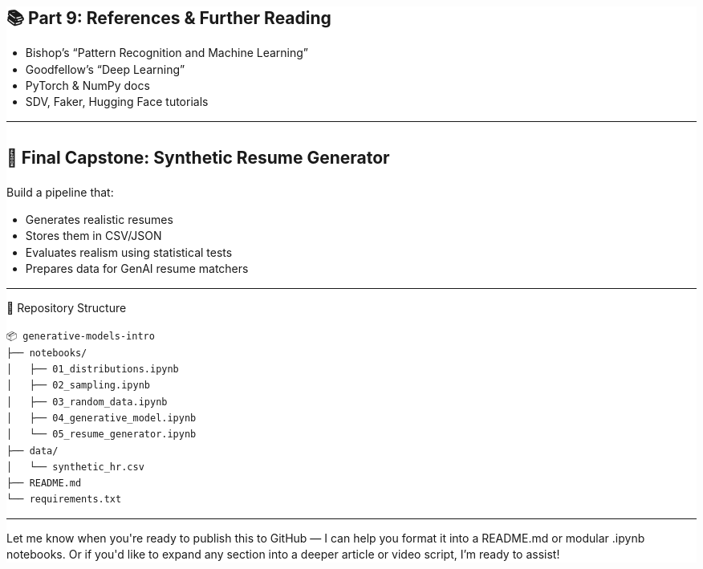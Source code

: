 
## 📚 Part 9: References & Further Reading

- Bishop’s “Pattern Recognition and Machine Learning”
- Goodfellow’s “Deep Learning”
- PyTorch & NumPy docs
- SDV, Faker, Hugging Face tutorials

---

## 🎯 Final Capstone: Synthetic Resume Generator

Build a pipeline that:
- Generates realistic resumes
- Stores them in CSV/JSON
- Evaluates realism using statistical tests
- Prepares data for GenAI resume matchers

---

📁 Repository Structure
```Code
📦 generative-models-intro
├── notebooks/
│   ├── 01_distributions.ipynb
│   ├── 02_sampling.ipynb
│   ├── 03_random_data.ipynb
│   ├── 04_generative_model.ipynb
│   └── 05_resume_generator.ipynb
├── data/
│   └── synthetic_hr.csv
├── README.md
└── requirements.txt
```

---

Let me know when you're ready to publish this to GitHub — I can help you format it into a README.md or modular .ipynb notebooks. Or if you'd like to expand any section into a deeper article or video script, I’m ready to assist!
